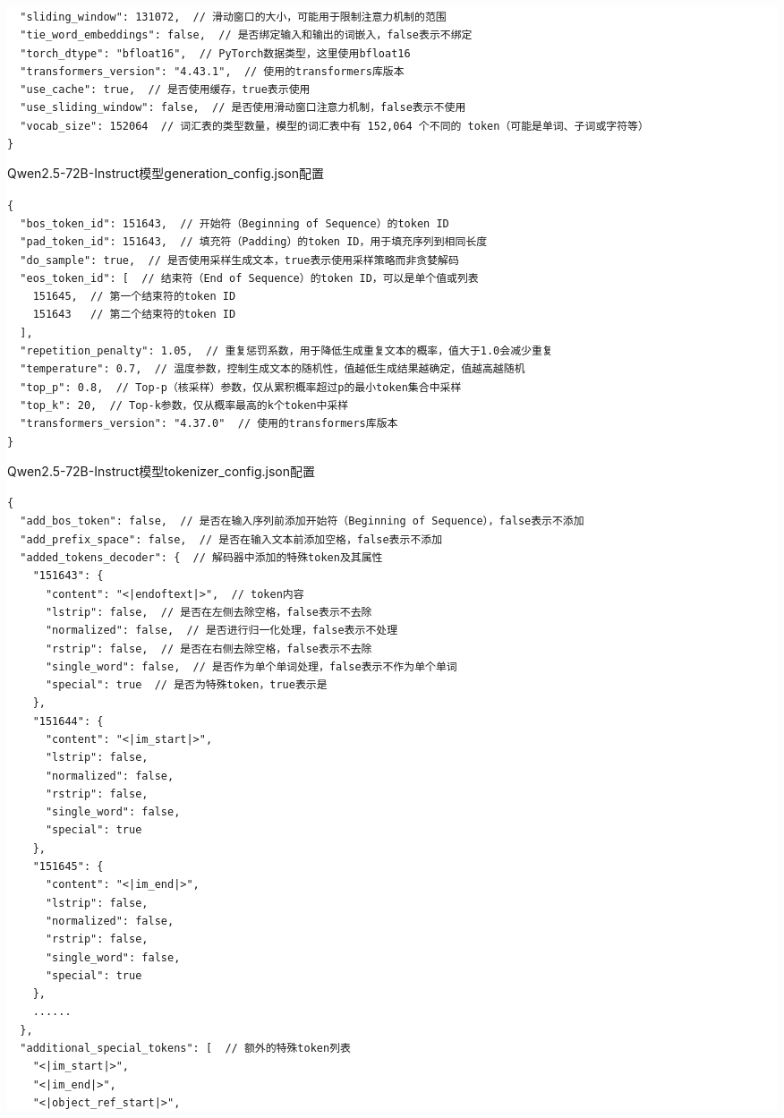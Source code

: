 ```
  "sliding_window": 131072,  // 滑动窗口的大小，可能用于限制注意力机制的范围
  "tie_word_embeddings": false,  // 是否绑定输入和输出的词嵌入，false表示不绑定
  "torch_dtype": "bfloat16",  // PyTorch数据类型，这里使用bfloat16
  "transformers_version": "4.43.1",  // 使用的transformers库版本
  "use_cache": true,  // 是否使用缓存，true表示使用
  "use_sliding_window": false,  // 是否使用滑动窗口注意力机制，false表示不使用
  "vocab_size": 152064  // 词汇表的类型数量，模型的词汇表中有 152,064 个不同的 token（可能是单词、子词或字符等）
}
```

Qwen2.5-72B-Instruct模型generation_config.json配置

```
{
  "bos_token_id": 151643,  // 开始符（Beginning of Sequence）的token ID
  "pad_token_id": 151643,  // 填充符（Padding）的token ID，用于填充序列到相同长度
  "do_sample": true,  // 是否使用采样生成文本，true表示使用采样策略而非贪婪解码
  "eos_token_id": [  // 结束符（End of Sequence）的token ID，可以是单个值或列表
    151645,  // 第一个结束符的token ID
    151643   // 第二个结束符的token ID
  ],
  "repetition_penalty": 1.05,  // 重复惩罚系数，用于降低生成重复文本的概率，值大于1.0会减少重复
  "temperature": 0.7,  // 温度参数，控制生成文本的随机性，值越低生成结果越确定，值越高越随机
  "top_p": 0.8,  // Top-p（核采样）参数，仅从累积概率超过p的最小token集合中采样
  "top_k": 20,  // Top-k参数，仅从概率最高的k个token中采样
  "transformers_version": "4.37.0"  // 使用的transformers库版本
}
```

Qwen2.5-72B-Instruct模型tokenizer_config.json配置
```
{
  "add_bos_token": false,  // 是否在输入序列前添加开始符（Beginning of Sequence），false表示不添加
  "add_prefix_space": false,  // 是否在输入文本前添加空格，false表示不添加
  "added_tokens_decoder": {  // 解码器中添加的特殊token及其属性
    "151643": {
      "content": "<|endoftext|>",  // token内容
      "lstrip": false,  // 是否在左侧去除空格，false表示不去除
      "normalized": false,  // 是否进行归一化处理，false表示不处理
      "rstrip": false,  // 是否在右侧去除空格，false表示不去除
      "single_word": false,  // 是否作为单个单词处理，false表示不作为单个单词
      "special": true  // 是否为特殊token，true表示是
    },
    "151644": {
      "content": "<|im_start|>",
      "lstrip": false,
      "normalized": false,
      "rstrip": false,
      "single_word": false,
      "special": true
    },
    "151645": {
      "content": "<|im_end|>",
      "lstrip": false,
      "normalized": false,
      "rstrip": false,
      "single_word": false,
      "special": true
    },
    ......
  },
  "additional_special_tokens": [  // 额外的特殊token列表
    "<|im_start|>",
    "<|im_end|>",
    "<|object_ref_start|>",
```